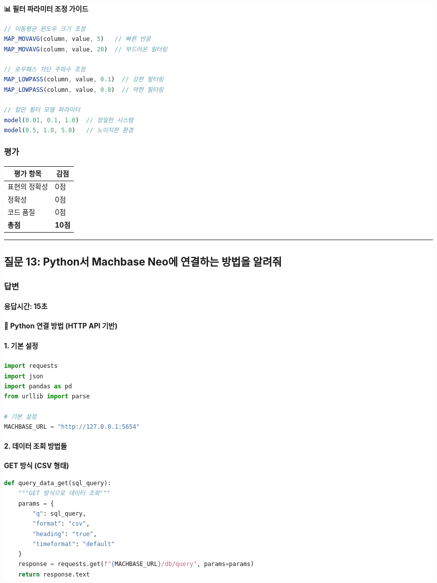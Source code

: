 #### 📊 필터 파라미터 조정 가이드
```javascript
// 이동평균 윈도우 크기 조정
MAP_MOVAVG(column, value, 5)   // 빠른 반응
MAP_MOVAVG(column, value, 20)  // 부드러운 필터링

// 로우패스 차단 주파수 조정  
MAP_LOWPASS(column, value, 0.1)  // 강한 필터링
MAP_LOWPASS(column, value, 0.8)  // 약한 필터링

// 칼만 필터 모델 파라미터
model(0.01, 0.1, 1.0)  // 정밀한 시스템
model(0.5, 1.0, 5.0)   // 노이지한 환경
```

### 평가
| 평가 항목 | 감점 |
|-----------|------|
| 표현의 정확성 | 0점 |
| 정확성 | 0점 |
| 코드 품질 | 0점 |
| **총점** | **10점** |

---

## 질문 13: Python서 Machbase Neo에 연결하는 방법을 알려줘

### 답변
**응답시간: 15초**

#### 🐍 Python 연결 방법 (HTTP API 기반)

#### 1. 기본 설정
```python
import requests
import json
import pandas as pd
from urllib import parse

# 기본 설정
MACHBASE_URL = "http://127.0.0.1:5654"
```

#### 2. 데이터 조회 방법들

**GET 방식 (CSV 형태)**
```python
def query_data_get(sql_query):
    """GET 방식으로 데이터 조회"""
    params = {
        "q": sql_query,
        "format": "csv",
        "heading": "true",
        "timeformat": "default"
    }
    response = requests.get(f"{MACHBASE_URL}/db/query", params=params)
    return response.text
```
